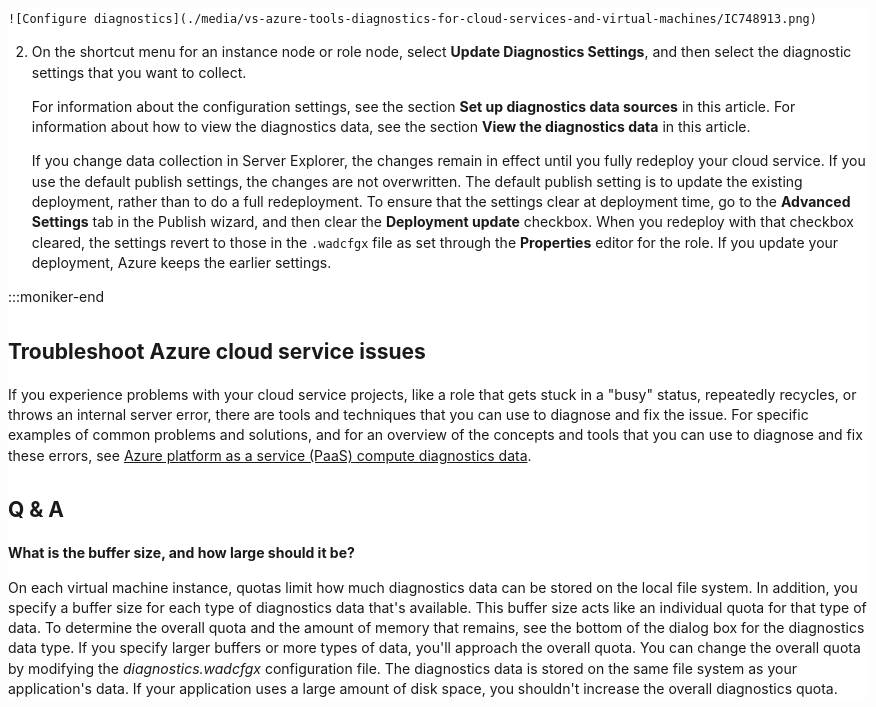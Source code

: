     ![Configure diagnostics](./media/vs-azure-tools-diagnostics-for-cloud-services-and-virtual-machines/IC748913.png)
2. On the shortcut menu for an instance node or role node, select **Update Diagnostics Settings**, and then select the diagnostic settings that you want to collect.

    For information about the configuration settings, see the section **Set up diagnostics data sources** in this article. For information about how to view the diagnostics data, see the section **View the diagnostics data** in this article.

    If you change data collection in Server Explorer, the changes remain in effect until you fully redeploy your cloud service. If you use the default publish settings, the changes are not overwritten. The default publish setting is to update the existing deployment, rather than to do a full redeployment. To ensure that the settings clear at deployment time, go to the **Advanced Settings** tab in the Publish wizard, and then clear the **Deployment update** checkbox. When you redeploy with that checkbox cleared, the settings revert to those in the `.wadcfgx` file as set through the **Properties** editor for the role. If you update your deployment, Azure keeps the earlier settings.

:::moniker-end

## Troubleshoot Azure cloud service issues

If you experience problems with your cloud service projects, like a role that gets stuck in a "busy" status, repeatedly recycles, or throws an internal server error, there are tools and techniques that you can use to diagnose and fix the issue. For specific examples of common problems and solutions, and for an overview of the concepts and tools that you can use to diagnose and fix these errors, see [Azure platform as a service (PaaS) compute diagnostics data](/archive/blogs/kwill/windows-azure-paas-compute-diagnostics-data).

## Q & A

**What is the buffer size, and how large should it be?**

On each virtual machine instance, quotas limit how much diagnostics data can be stored on the local file system. In addition, you specify a buffer size for each type of diagnostics data that's available. This buffer size acts like an individual quota for that type of data. To determine the overall quota and the amount of memory that remains, see the bottom of the dialog box for the diagnostics data type. If you specify larger buffers or more types of data, you'll approach the overall quota. You can change the overall quota by modifying the *diagnostics.wadcfgx* configuration file. The diagnostics data is stored on the same file system as your application's data. If your application uses a large amount of disk space, you shouldn't increase the overall diagnostics quota.

